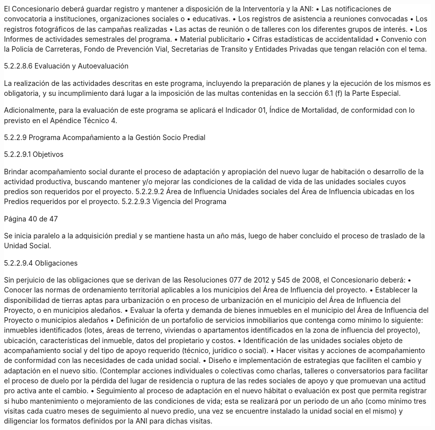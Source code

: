 El Concesionario deberá guardar registro y mantener a disposición de la Interventoría y la ANI:
•  Las notificaciones de convocatoria a instituciones, organizaciones sociales o
• educativas.
•  Los registros de asistencia a reuniones convocadas
•  Los registros fotográficos de las campañas realizadas
•  Las actas de reunión o de talleres con los diferentes grupos de interés.
•  Los Informes de actividades semestrales del programa.
• Material publicitario
•  Cifras estadísticas de accidentalidad
•  Convenio con la Policía de Carreteras, Fondo de Prevención Vial, Secretarias de Transito y Entidades Privadas que tengan relación con el tema.

5.2.2.8.6 Evaluación y Autoevaluación

La realización de las actividades descritas en este programa, incluyendo la preparación de planes y la ejecución de los mismos es obligatoria, y su incumplimiento dará lugar a la imposición de las multas contenidas en la sección 6.1 (f) la Parte Especial.

Adicionalmente, para la evaluación de este programa se aplicará el Indicador 01, Índice de Mortalidad, de conformidad con lo previsto en el Apéndice Técnico 4.

5.2.2.9 Programa Acompañamiento a la Gestión Socio Predial

5.2.2.9.1 Objetivos

Brindar acompañamiento social durante el proceso de adaptación y apropiación del nuevo lugar de habitación o desarrollo de la actividad productiva, buscando mantener y/o mejorar las condiciones de la calidad de vida de las unidades sociales cuyos predios son requeridos por el proyecto.
5.2.2.9.2 Área de Influencia
Unidades sociales del Área de Influencia ubicadas en los Predios requeridos por el proyecto.
5.2.2.9.3 Vigencia del Programa


Página 40 de 47

Se inicia paralelo a la adquisición predial y se mantiene hasta un año más, luego de haber concluido el proceso de traslado de la Unidad Social.

5.2.2.9.4 Obligaciones

Sin perjuicio de las obligaciones que se derivan de las Resoluciones 077 de 2012 y 545 de 2008, el Concesionario deberá:
•  Conocer las normas de ordenamiento territorial aplicables a los municipios del Área de Influencia del proyecto.
•  Establecer la disponibilidad de tierras aptas para urbanización o en proceso de urbanización en el municipio del Área de Influencia del Proyecto, o en municipios aledaños.
•  Evaluar la oferta y demanda de bienes inmuebles en el municipio del Área de Influencia del Proyecto o municipios aledaños
•  Definición de un portafolio de servicios inmobiliarios que contenga como mínimo lo siguiente: inmuebles identificados (lotes, áreas de terreno, viviendas o apartamentos identificados en la zona de influencia del proyecto), ubicación, características del inmueble, datos del propietario y costos.
•  Identificación de las unidades sociales objeto de acompañamiento social y del tipo de apoyo requerido (técnico, jurídico o social).
•  Hacer visitas y acciones de acompañamiento de conformidad con las necesidades de cada unidad social.
•  Diseño e implementación de estrategias que faciliten el cambio y adaptación en el nuevo sitio. (Contemplar acciones individuales o colectivas como charlas, talleres o conversatorios para facilitar el proceso de duelo por la pérdida del lugar de residencia o ruptura de las redes sociales de apoyo y que promuevan una actitud pro activa ante el cambio.
•  Seguimiento al proceso de adaptación en el nuevo hábitat o evaluación ex post que permita registrar si hubo mantenimiento o mejoramiento de las condiciones de vida; esta se realizará por un periodo de un año (como mínimo tres visitas cada cuatro meses de seguimiento al nuevo predio, una vez se encuentre instalado la unidad social en el mismo) y diligenciar los formatos definidos por la ANI para dichas visitas.
